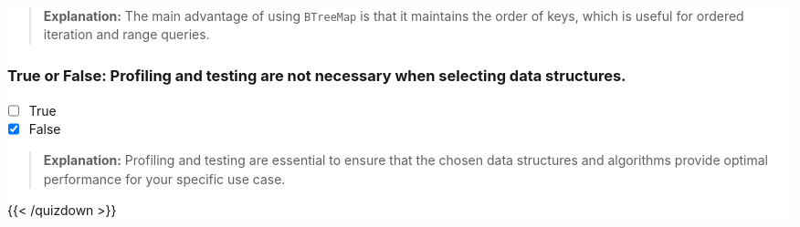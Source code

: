 > **Explanation:** The main advantage of using `BTreeMap` is that it maintains the order of keys, which is useful for ordered iteration and range queries.

### True or False: Profiling and testing are not necessary when selecting data structures.

- [ ] True
- [x] False

> **Explanation:** Profiling and testing are essential to ensure that the chosen data structures and algorithms provide optimal performance for your specific use case.

{{< /quizdown >}}
